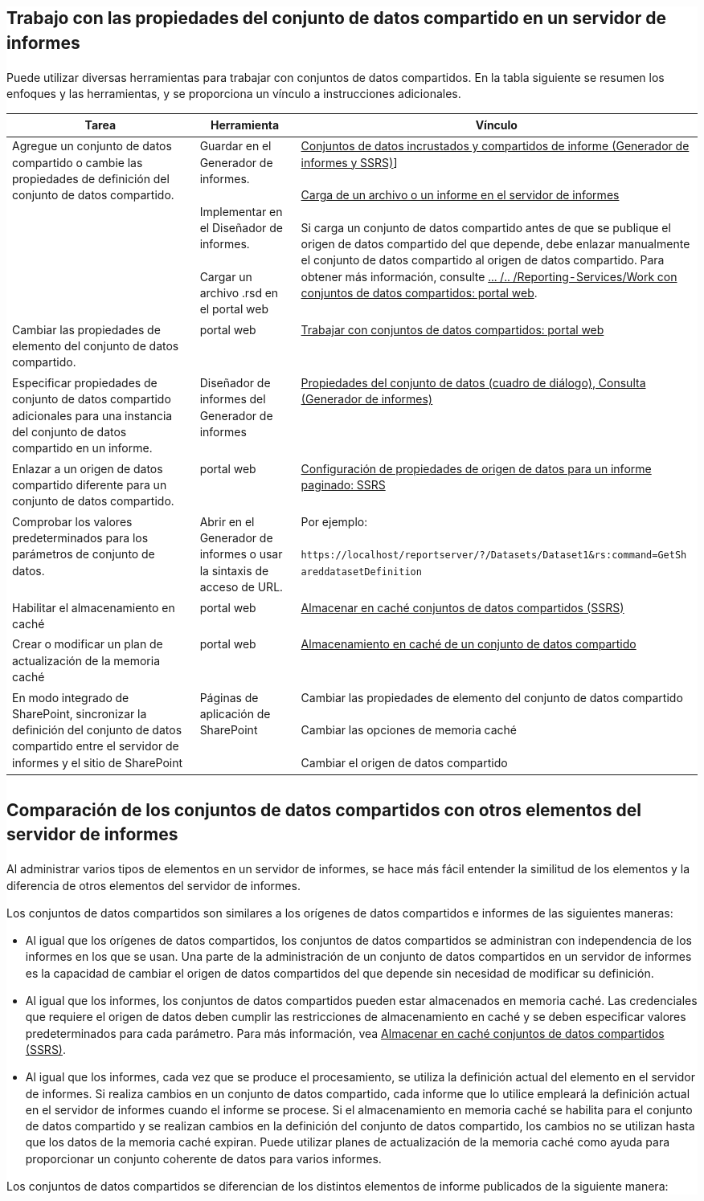 ## <a name="how-to-work-with-shared-dataset-properties-on-a-report-server"></a>Trabajo con las propiedades del conjunto de datos compartido en un servidor de informes  
 Puede utilizar diversas herramientas para trabajar con conjuntos de datos compartidos. En la tabla siguiente se resumen los enfoques y las herramientas, y se proporciona un vínculo a instrucciones adicionales.  
  
|Tarea      |Herramienta      |Vínculo      |  
|----------|----------|----------|  
|Agregue un conjunto de datos compartido o cambie las propiedades de definición del conjunto de datos compartido.|Guardar en el Generador de informes.<br /><br /> Implementar en el Diseñador de informes.<br /><br /> Cargar un archivo .rsd en el portal web|[Conjuntos de datos incrustados y compartidos de informe &#40;Generador de informes y SSRS&#41;](../../reporting-services/report-data/report-embedded-datasets-and-shared-datasets-report-builder-and-ssrs.md)]<br /><br /> [Carga de un archivo o un informe en el servidor de informes](../../reporting-services/reports/upload-a-file-or-report-report-manager.md)<br /><br /> Si carga un conjunto de datos compartido antes de que se publique el origen de datos compartido del que depende, debe enlazar manualmente el conjunto de datos compartido al origen de datos compartido. Para obtener más información, consulte [... /.. /Reporting-Services/Work con conjuntos de datos compartidos: portal web](../work-with-shared-datasets-web-portal.md).|  
|Cambiar las propiedades de elemento del conjunto de datos compartido.|portal web|[Trabajar con conjuntos de datos compartidos: portal web](../../reporting-services/work-with-shared-datasets-web-portal.md)|  
|Especificar propiedades de conjunto de datos compartido adicionales para una instancia del conjunto de datos compartido en un informe.|Diseñador de informes del Generador de informes|[Propiedades del conjunto de datos (cuadro de diálogo), Consulta (Generador de informes)](../../reporting-services/report-data/dataset-properties-dialog-box-query-report-builder.md)|  
|Enlazar a un origen de datos compartido diferente para un conjunto de datos compartido.|portal web|[Configuración de propiedades de origen de datos para un informe paginado: SSRS](../../reporting-services/report-data/configure-data-source-properties-for-a-report-report-manager.md)|  
|Comprobar los valores predeterminados para los parámetros de conjunto de datos.|Abrir en el Generador de informes o usar la sintaxis de acceso de URL.|Por ejemplo:<br /><br /> `https://localhost/reportserver/?/Datasets/Dataset1&rs:command=GetShareddatasetDefinition`
|Habilitar el almacenamiento en caché|portal web|[Almacenar en caché conjuntos de datos compartidos &#40;SSRS&#41;](../../reporting-services/report-server/cache-shared-datasets-ssrs.md)|  
|Crear o modificar un plan de actualización de la memoria caché|portal web|[Almacenamiento en caché de un conjunto de datos compartido](../../reporting-services/report-server/cache-a-shared-dataset.md)|  
|En modo integrado de SharePoint, sincronizar la definición del conjunto de datos compartido entre el servidor de informes y el sitio de SharePoint|Páginas de aplicación de SharePoint|Cambiar las propiedades de elemento del conjunto de datos compartido<br /><br /> Cambiar las opciones de memoria caché<br /><br /> Cambiar el origen de datos compartido|  
  
## <a name="comparing-shared-datasets-with-other-report-server-items"></a>Comparación de los conjuntos de datos compartidos con otros elementos del servidor de informes  
 Al administrar varios tipos de elementos en un servidor de informes, se hace más fácil entender la similitud de los elementos y la diferencia de otros elementos del servidor de informes.  
  
 Los conjuntos de datos compartidos son similares a los orígenes de datos compartidos e informes de las siguientes maneras:  
  
-   Al igual que los orígenes de datos compartidos, los conjuntos de datos compartidos se administran con independencia de los informes en los que se usan. Una parte de la administración de un conjunto de datos compartidos en un servidor de informes es la capacidad de cambiar el origen de datos compartidos del que depende sin necesidad de modificar su definición.  
  
-   Al igual que los informes, los conjuntos de datos compartidos pueden estar almacenados en memoria caché. Las credenciales que requiere el origen de datos deben cumplir las restricciones de almacenamiento en caché y se deben especificar valores predeterminados para cada parámetro. Para más información, vea [Almacenar en caché conjuntos de datos compartidos &#40;SSRS&#41;](../../reporting-services/report-server/cache-shared-datasets-ssrs.md).  
  
-   Al igual que los informes, cada vez que se produce el procesamiento, se utiliza la definición actual del elemento en el servidor de informes. Si realiza cambios en un conjunto de datos compartido, cada informe que lo utilice empleará la definición actual en el servidor de informes cuando el informe se procese. Si el almacenamiento en memoria caché se habilita para el conjunto de datos compartido y se realizan cambios en la definición del conjunto de datos compartido, los cambios no se utilizan hasta que los datos de la memoria caché expiran. Puede utilizar planes de actualización de la memoria caché como ayuda para proporcionar un conjunto coherente de datos para varios informes.  
  
 Los conjuntos de datos compartidos se diferencian de los distintos elementos de informe publicados de la siguiente manera:  
  